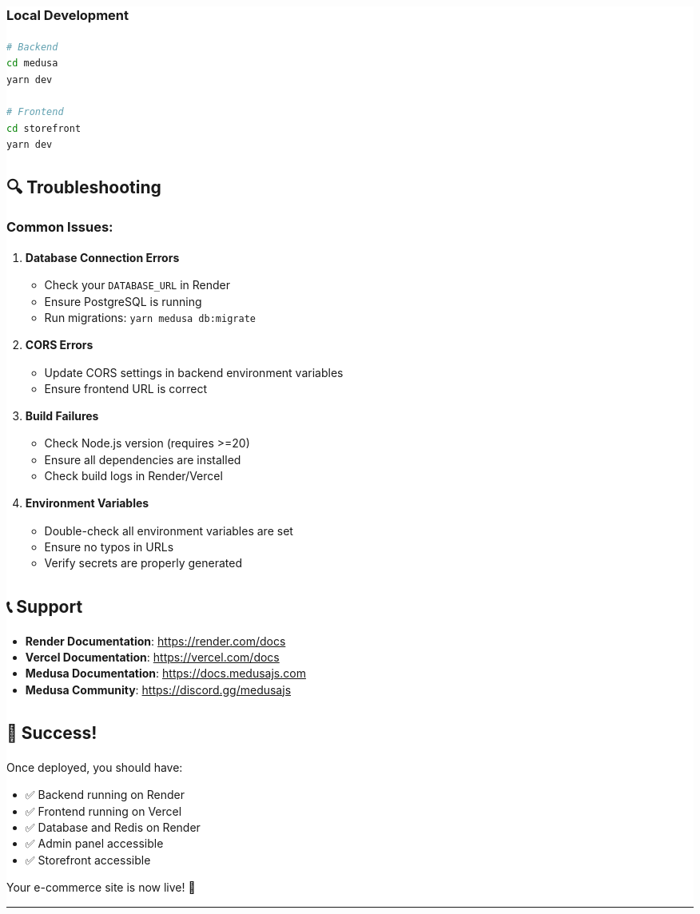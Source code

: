 ### Local Development
```bash
# Backend
cd medusa
yarn dev

# Frontend
cd storefront
yarn dev
```

## 🔍 Troubleshooting

### Common Issues:

1. **Database Connection Errors**
   - Check your `DATABASE_URL` in Render
   - Ensure PostgreSQL is running
   - Run migrations: `yarn medusa db:migrate`

2. **CORS Errors**
   - Update CORS settings in backend environment variables
   - Ensure frontend URL is correct

3. **Build Failures**
   - Check Node.js version (requires >=20)
   - Ensure all dependencies are installed
   - Check build logs in Render/Vercel

4. **Environment Variables**
   - Double-check all environment variables are set
   - Ensure no typos in URLs
   - Verify secrets are properly generated

## 📞 Support

- **Render Documentation**: https://render.com/docs
- **Vercel Documentation**: https://vercel.com/docs
- **Medusa Documentation**: https://docs.medusajs.com
- **Medusa Community**: https://discord.gg/medusajs

## 🎉 Success!

Once deployed, you should have:
- ✅ Backend running on Render
- ✅ Frontend running on Vercel
- ✅ Database and Redis on Render
- ✅ Admin panel accessible
- ✅ Storefront accessible

Your e-commerce site is now live! 🚀 

---